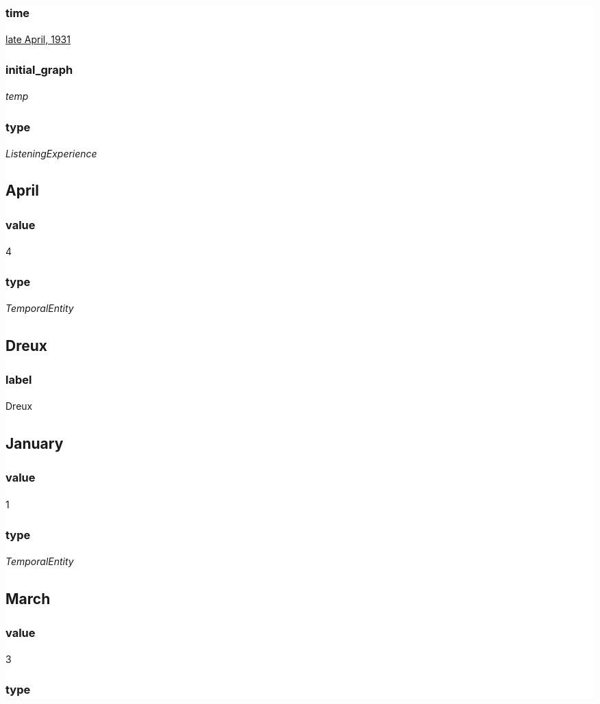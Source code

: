 ### time


[late April, 1931](#late-April-1931)

### initial_graph


*temp*

### type


*ListeningExperience*

## April

### value


4

### type


*TemporalEntity*

## Dreux

### label


Dreux

## January

### value


1

### type


*TemporalEntity*

## March

### value


3

### type
